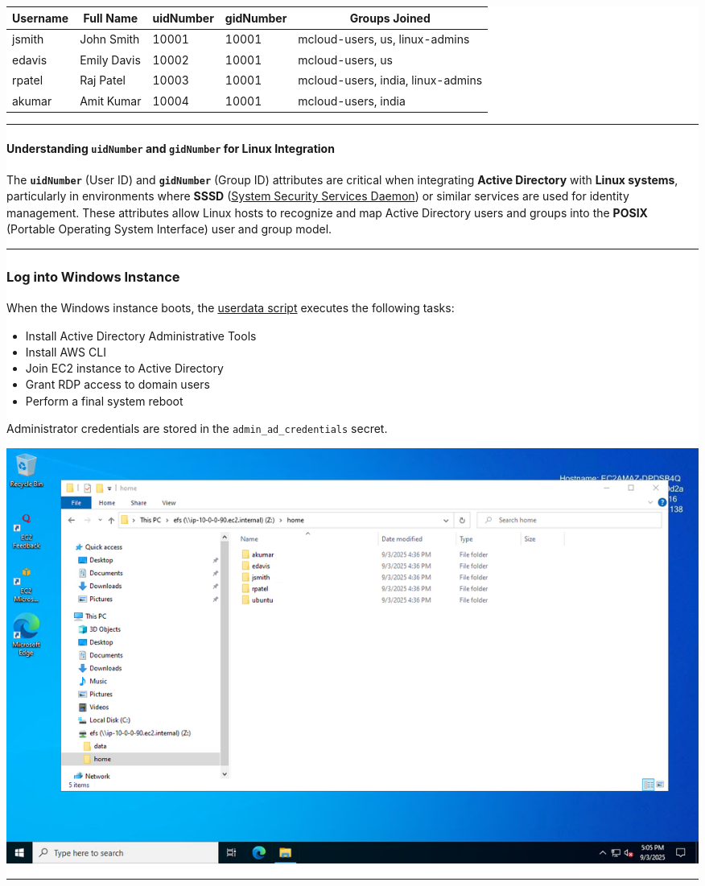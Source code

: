 | Username | Full Name   | uidNumber | gidNumber | Groups Joined                    |
|----------|-------------|-----------|-----------|-----------------------------------|
| jsmith   | John Smith  | 10001     | 10001     | mcloud-users, us, linux-admins    |
| edavis   | Emily Davis | 10002     | 10001     | mcloud-users, us                  |
| rpatel   | Raj Patel   | 10003     | 10001     | mcloud-users, india, linux-admins |
| akumar   | Amit Kumar  | 10004     | 10001     | mcloud-users, india               |

---

#### Understanding `uidNumber` and `gidNumber` for Linux Integration

The **`uidNumber`** (User ID) and **`gidNumber`** (Group ID) attributes are critical when integrating **Active Directory** with **Linux systems**, particularly in environments where **SSSD** ([System Security Services Daemon](https://sssd.io/)) or similar services are used for identity management. These attributes allow Linux hosts to recognize and map Active Directory users and groups into the **POSIX** (Portable Operating System Interface) user and group model.

---

### Log into Windows Instance  

When the Windows instance boots, the [userdata script](02-servers/scripts/userdata.ps1) executes the following tasks:  

- Install Active Directory Administrative Tools  
- Install AWS CLI  
- Join EC2 instance to Active Directory  
- Grant RDP access to domain users  
- Perform a final system reboot  

Administrator credentials are stored in the `admin_ad_credentials` secret.

![Windows EC2 Instance](windows.png)

---